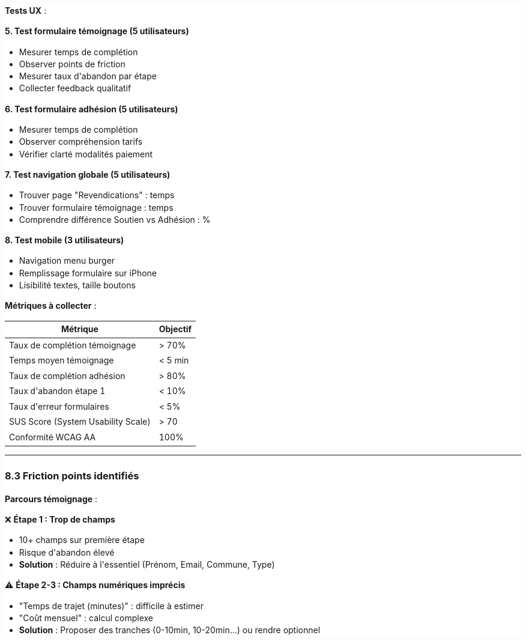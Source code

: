 **Tests UX** :

**5. Test formulaire témoignage (5 utilisateurs)**
- Mesurer temps de complétion
- Observer points de friction
- Mesurer taux d'abandon par étape
- Collecter feedback qualitatif

**6. Test formulaire adhésion (5 utilisateurs)**
- Mesurer temps de complétion
- Observer compréhension tarifs
- Vérifier clarté modalités paiement

**7. Test navigation globale (5 utilisateurs)**
- Trouver page "Revendications" : temps
- Trouver formulaire témoignage : temps
- Comprendre différence Soutien vs Adhésion : %

**8. Test mobile (3 utilisateurs)**
- Navigation menu burger
- Remplissage formulaire sur iPhone
- Lisibilité textes, taille boutons

**Métriques à collecter** :

| Métrique | Objectif |
|----------|----------|
| Taux de complétion témoignage | > 70% |
| Temps moyen témoignage | < 5 min |
| Taux de complétion adhésion | > 80% |
| Taux d'abandon étape 1 | < 10% |
| Taux d'erreur formulaires | < 5% |
| SUS Score (System Usability Scale) | > 70 |
| Conformité WCAG AA | 100% |

---

### 8.3 Friction points identifiés

**Parcours témoignage** :

❌ **Étape 1 : Trop de champs**
- 10+ champs sur première étape
- Risque d'abandon élevé
- **Solution** : Réduire à l'essentiel (Prénom, Email, Commune, Type)

⚠️ **Étape 2-3 : Champs numériques imprécis**
- "Temps de trajet (minutes)" : difficile à estimer
- "Coût mensuel" : calcul complexe
- **Solution** : Proposer des tranches (0-10min, 10-20min...) ou rendre optionnel
